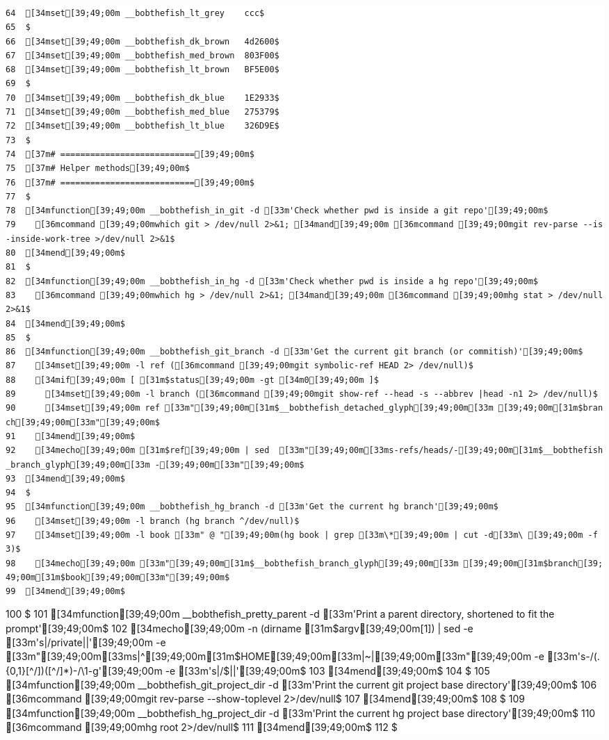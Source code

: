     64	[34mset[39;49;00m __bobthefish_lt_grey    ccc$
    65	$
    66	[34mset[39;49;00m __bobthefish_dk_brown   4d2600$
    67	[34mset[39;49;00m __bobthefish_med_brown  803F00$
    68	[34mset[39;49;00m __bobthefish_lt_brown   BF5E00$
    69	$
    70	[34mset[39;49;00m __bobthefish_dk_blue    1E2933$
    71	[34mset[39;49;00m __bobthefish_med_blue   275379$
    72	[34mset[39;49;00m __bobthefish_lt_blue    326D9E$
    73	$
    74	[37m# ===========================[39;49;00m$
    75	[37m# Helper methods[39;49;00m$
    76	[37m# ===========================[39;49;00m$
    77	$
    78	[34mfunction[39;49;00m __bobthefish_in_git -d [33m'Check whether pwd is inside a git repo'[39;49;00m$
    79	  [36mcommand [39;49;00mwhich git > /dev/null 2>&1; [34mand[39;49;00m [36mcommand [39;49;00mgit rev-parse --is-inside-work-tree >/dev/null 2>&1$
    80	[34mend[39;49;00m$
    81	$
    82	[34mfunction[39;49;00m __bobthefish_in_hg -d [33m'Check whether pwd is inside a hg repo'[39;49;00m$
    83	  [36mcommand [39;49;00mwhich hg > /dev/null 2>&1; [34mand[39;49;00m [36mcommand [39;49;00mhg stat > /dev/null 2>&1$
    84	[34mend[39;49;00m$
    85	$
    86	[34mfunction[39;49;00m __bobthefish_git_branch -d [33m'Get the current git branch (or commitish)'[39;49;00m$
    87	  [34mset[39;49;00m -l ref ([36mcommand [39;49;00mgit symbolic-ref HEAD 2> /dev/null)$
    88	  [34mif[39;49;00m [ [31m$status[39;49;00m -gt [34m0[39;49;00m ]$
    89	    [34mset[39;49;00m -l branch ([36mcommand [39;49;00mgit show-ref --head -s --abbrev |head -n1 2> /dev/null)$
    90	    [34mset[39;49;00m ref [33m"[39;49;00m[31m$__bobthefish_detached_glyph[39;49;00m[33m [39;49;00m[31m$branch[39;49;00m[33m"[39;49;00m$
    91	  [34mend[39;49;00m$
    92	  [34mecho[39;49;00m [31m$ref[39;49;00m | sed  [33m"[39;49;00m[33ms-refs/heads/-[39;49;00m[31m$__bobthefish_branch_glyph[39;49;00m[33m -[39;49;00m[33m"[39;49;00m$
    93	[34mend[39;49;00m$
    94	$
    95	[34mfunction[39;49;00m __bobthefish_hg_branch -d [33m'Get the current hg branch'[39;49;00m$
    96	  [34mset[39;49;00m -l branch (hg branch ^/dev/null)$
    97	  [34mset[39;49;00m -l book [33m" @ "[39;49;00m(hg book | grep [33m\*[39;49;00m | cut -d[33m\ [39;49;00m -f3)$
    98	  [34mecho[39;49;00m [33m"[39;49;00m[31m$__bobthefish_branch_glyph[39;49;00m[33m [39;49;00m[31m$branch[39;49;00m[31m$book[39;49;00m[33m"[39;49;00m$
    99	[34mend[39;49;00m$
   100	$
   101	[34mfunction[39;49;00m __bobthefish_pretty_parent -d [33m'Print a parent directory, shortened to fit the prompt'[39;49;00m$
   102	  [34mecho[39;49;00m -n (dirname [31m$argv[39;49;00m[1]) | sed -e [33m's|/private||'[39;49;00m -e [33m"[39;49;00m[33ms|^[39;49;00m[31m$HOME[39;49;00m[33m|~|[39;49;00m[33m"[39;49;00m -e [33m's-/\(\.\{0,1\}[^/]\)\([^/]*\)-/\1-g'[39;49;00m -e [33m's|/$||'[39;49;00m$
   103	[34mend[39;49;00m$
   104	$
   105	[34mfunction[39;49;00m __bobthefish_git_project_dir -d [33m'Print the current git project base directory'[39;49;00m$
   106	  [36mcommand [39;49;00mgit rev-parse --show-toplevel 2>/dev/null$
   107	[34mend[39;49;00m$
   108	$
   109	[34mfunction[39;49;00m __bobthefish_hg_project_dir -d [33m'Print the current hg project base directory'[39;49;00m$
   110	  [36mcommand [39;49;00mhg root 2>/dev/null$
   111	[34mend[39;49;00m$
   112	$